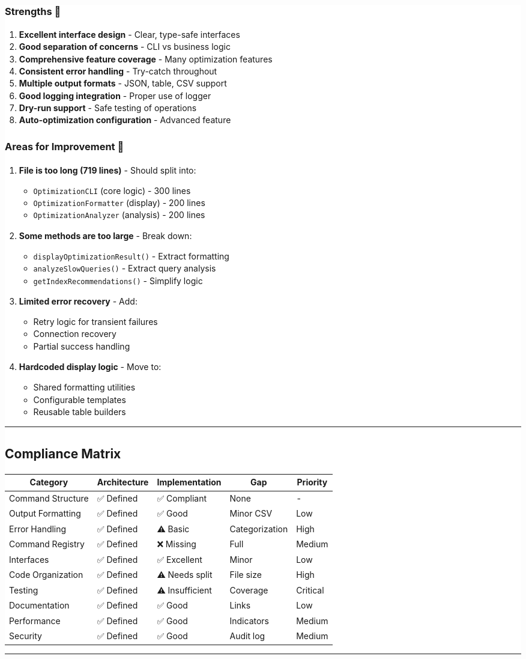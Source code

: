 ### Strengths 💪

1. **Excellent interface design** - Clear, type-safe interfaces
2. **Good separation of concerns** - CLI vs business logic
3. **Comprehensive feature coverage** - Many optimization features
4. **Consistent error handling** - Try-catch throughout
5. **Multiple output formats** - JSON, table, CSV support
6. **Good logging integration** - Proper use of logger
7. **Dry-run support** - Safe testing of operations
8. **Auto-optimization configuration** - Advanced feature

### Areas for Improvement 🔧

1. **File is too long (719 lines)** - Should split into:
   - `OptimizationCLI` (core logic) - 300 lines
   - `OptimizationFormatter` (display) - 200 lines
   - `OptimizationAnalyzer` (analysis) - 200 lines

2. **Some methods are too large** - Break down:
   - `displayOptimizationResult()` - Extract formatting
   - `analyzeSlowQueries()` - Extract query analysis
   - `getIndexRecommendations()` - Simplify logic

3. **Limited error recovery** - Add:
   - Retry logic for transient failures
   - Connection recovery
   - Partial success handling

4. **Hardcoded display logic** - Move to:
   - Shared formatting utilities
   - Configurable templates
   - Reusable table builders

---

## Compliance Matrix

| Category | Architecture | Implementation | Gap | Priority |
|----------|-------------|----------------|-----|----------|
| Command Structure | ✅ Defined | ✅ Compliant | None | - |
| Output Formatting | ✅ Defined | ✅ Good | Minor CSV | Low |
| Error Handling | ✅ Defined | ⚠️ Basic | Categorization | High |
| Command Registry | ✅ Defined | ❌ Missing | Full | Medium |
| Interfaces | ✅ Defined | ✅ Excellent | Minor | Low |
| Code Organization | ✅ Defined | ⚠️ Needs split | File size | High |
| Testing | ✅ Defined | ⚠️ Insufficient | Coverage | Critical |
| Documentation | ✅ Defined | ✅ Good | Links | Low |
| Performance | ✅ Defined | ✅ Good | Indicators | Medium |
| Security | ✅ Defined | ✅ Good | Audit log | Medium |

---
